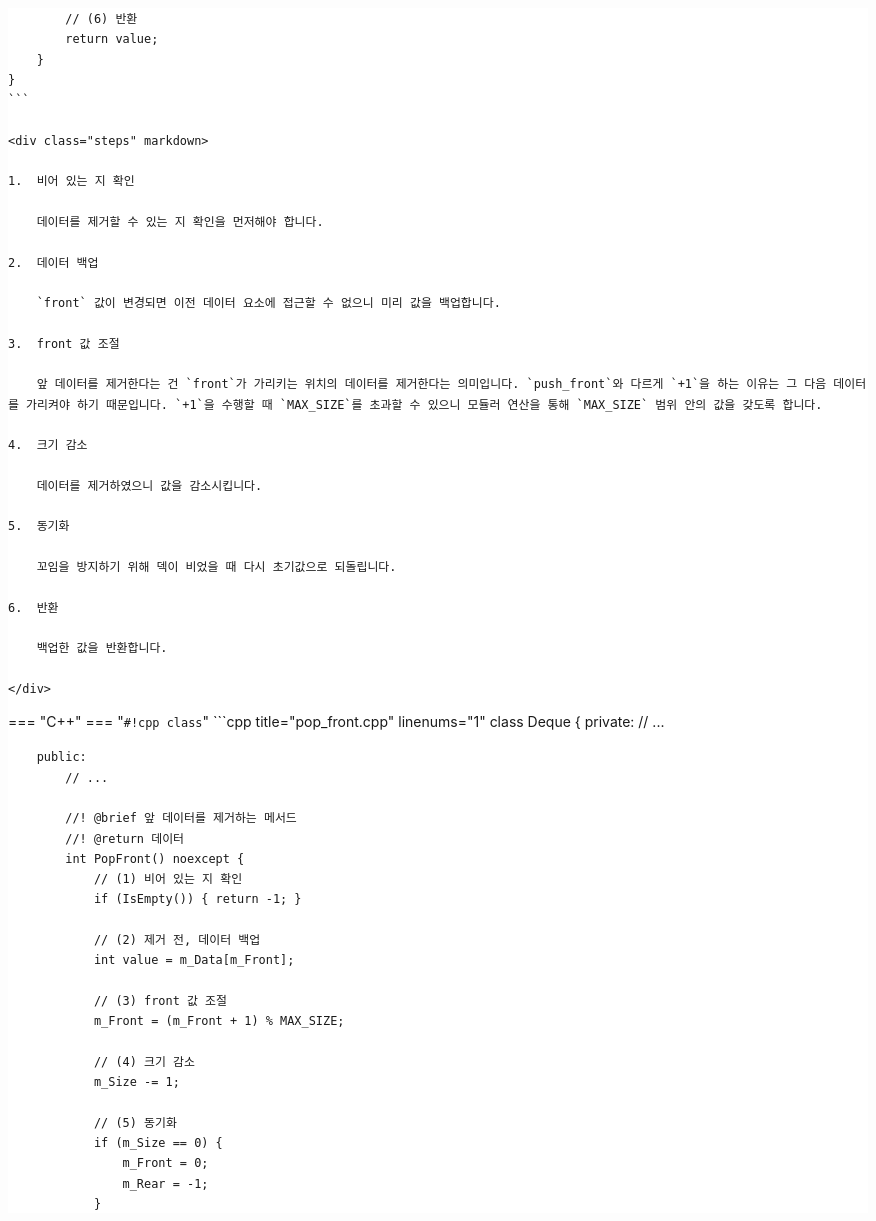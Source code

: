             // (6) 반환
            return value;
        }
    }
    ```

    <div class="steps" markdown>

    1.  비어 있는 지 확인

        데이터를 제거할 수 있는 지 확인을 먼저해야 합니다.
    
    2.  데이터 백업

        `front` 값이 변경되면 이전 데이터 요소에 접근할 수 없으니 미리 값을 백업합니다.

    3.  front 값 조절

        앞 데이터를 제거한다는 건 `front`가 가리키는 위치의 데이터를 제거한다는 의미입니다. `push_front`와 다르게 `+1`을 하는 이유는 그 다음 데이터를 가리켜야 하기 때문입니다. `+1`을 수행할 때 `MAX_SIZE`를 초과할 수 있으니 모듈러 연산을 통해 `MAX_SIZE` 범위 안의 값을 갖도록 합니다.

    4.  크기 감소

        데이터를 제거하였으니 값을 감소시킵니다.
    
    5.  동기화

        꼬임을 방지하기 위해 덱이 비었을 때 다시 초기값으로 되돌립니다.
    
    6.  반환

        백업한 값을 반환합니다.

    </div>
=== "C++"
    === "`#!cpp class`"
        ```cpp title="pop_front.cpp" linenums="1"
        class Deque {
        private:
            // ...
        
        public:
            // ...

            //! @brief 앞 데이터를 제거하는 메서드
            //! @return 데이터
            int PopFront() noexcept {
                // (1) 비어 있는 지 확인
                if (IsEmpty()) { return -1; }

                // (2) 제거 전, 데이터 백업
                int value = m_Data[m_Front];

                // (3) front 값 조절
                m_Front = (m_Front + 1) % MAX_SIZE;

                // (4) 크기 감소
                m_Size -= 1;

                // (5) 동기화
                if (m_Size == 0) {
                    m_Front = 0;
                    m_Rear = -1;
                }
